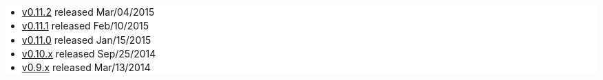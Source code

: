- [v0.11.2](https://github.com/pigeonpro/pigeon/blob/master/doc/release-notes/pigeon/release-notes-0.11.2.md) released Mar/04/2015
- [v0.11.1](https://github.com/pigeonpro/pigeon/blob/master/doc/release-notes/pigeon/release-notes-0.11.1.md) released Feb/10/2015
- [v0.11.0](https://github.com/pigeonpro/pigeon/blob/master/doc/release-notes/pigeon/release-notes-0.11.0.md) released Jan/15/2015
- [v0.10.x](https://github.com/pigeonpro/pigeon/blob/master/doc/release-notes/pigeon/release-notes-0.10.0.md) released Sep/25/2014
- [v0.9.x](https://github.com/pigeonpro/pigeon/blob/master/doc/release-notes/pigeon/release-notes-0.9.0.md) released Mar/13/2014

